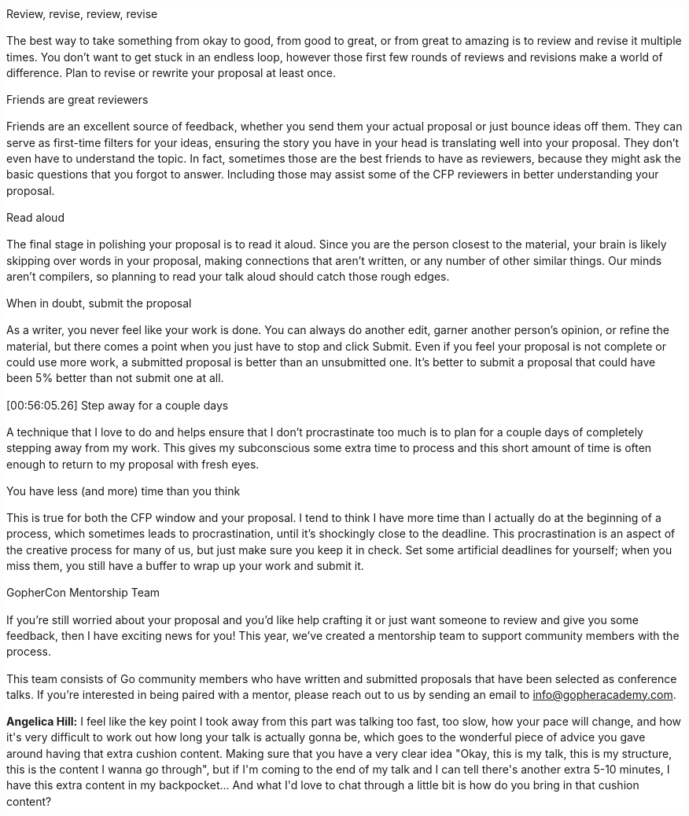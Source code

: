 Review, revise, review, revise

The best way to take something from okay to good, from good to great, or from great to amazing is to review and revise it multiple times. You don’t want to get stuck in an endless loop, however those first few rounds of reviews and revisions make a world of difference. Plan to revise or rewrite your proposal at least once.

Friends are great reviewers

Friends are an excellent source of feedback, whether you send them your actual proposal or just bounce ideas off them. They can serve as first-time filters for your ideas, ensuring the story you have in your head is translating well into your proposal. They don’t even have to understand the topic. In fact, sometimes those are the best friends to have as reviewers, because they might ask the basic questions that you forgot to answer. Including those may assist some of the CFP reviewers in better understanding your proposal.

Read aloud

The final stage in polishing your proposal is to read it aloud. Since you are the person closest to the material, your brain is likely skipping over words in your proposal, making connections that aren’t written, or any number of other similar things. Our minds aren’t compilers, so planning to read your talk aloud should catch those rough edges.

When in doubt, submit the proposal

As a writer, you never feel like your work is done. You can always do another edit, garner another person’s opinion, or refine the material, but there comes a point when you just have to stop and click Submit. Even if you feel your proposal is not complete or could use more work, a submitted proposal is better than an unsubmitted one. It’s better to submit a proposal that could have been 5% better than not submit one at all.

\[00:56:05.26\] Step away for a couple days

A technique that I love to do and helps ensure that I don’t procrastinate too much is to plan for a couple days of completely stepping away from my work. This gives my subconscious some extra time to process and this short amount of time is often enough to return to my proposal with fresh eyes.

You have less (and more) time than you think

This is true for both the CFP window and your proposal. I tend to think I have more time than I actually do at the beginning of a process, which sometimes leads to procrastination, until it’s shockingly close to the deadline. This procrastination is an aspect of the creative process for many of us, but just make sure you keep it in check. Set some artificial deadlines for yourself; when you miss them, you still have a buffer to wrap up your work and submit it.

GopherCon Mentorship Team

If you’re still worried about your proposal and you’d like help crafting it or just want someone to review and give you some feedback, then I have exciting news for you! This year, we’ve created a mentorship team to support community members with the process.

This team consists of Go community members who have written and submitted proposals that have been selected as conference talks. If you’re interested in being paired with a mentor, please reach out to us by sending an email to info@gopheracademy.com.

**Angelica Hill:** I feel like the key point I took away from this part was talking too fast, too slow, how your pace will change, and how it's very difficult to work out how long your talk is actually gonna be, which goes to the wonderful piece of advice you gave around having that extra cushion content. Making sure that you have a very clear idea "Okay, this is my talk, this is my structure, this is the content I wanna go through", but if I'm coming to the end of my talk and I can tell there's another extra 5-10 minutes, I have this extra content in my backpocket... And what I'd love to chat through a little bit is how do you bring in that cushion content?
